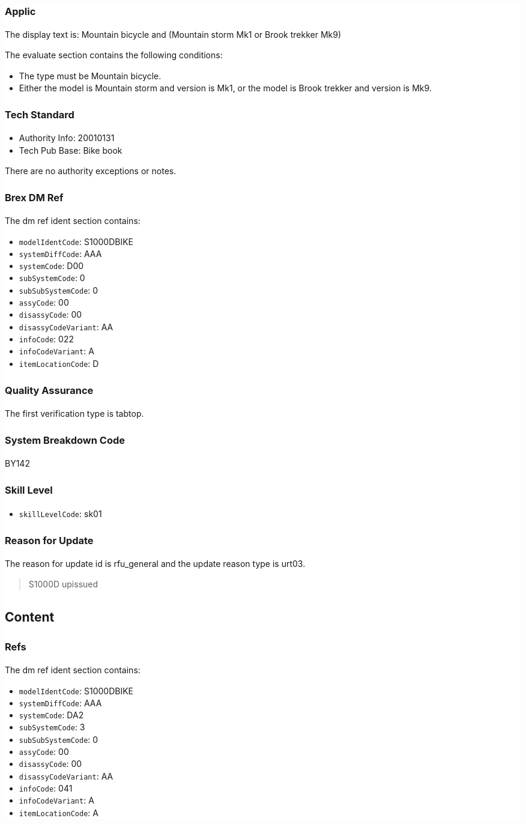 ### Applic
The display text is:
Mountain bicycle and (Mountain storm Mk1 or Brook trekker Mk9)

The evaluate section contains the following conditions:
* The type must be Mountain bicycle.
* Either the model is Mountain storm and version is Mk1, or the model is Brook trekker and version is Mk9.

### Tech Standard
* Authority Info: 20010131
* Tech Pub Base: Bike book

There are no authority exceptions or notes.

### Brex DM Ref
The dm ref ident section contains:
* `modelIdentCode`: S1000DBIKE
* `systemDiffCode`: AAA
* `systemCode`: D00
* `subSystemCode`: 0
* `subSubSystemCode`: 0
* `assyCode`: 00
* `disassyCode`: 00
* `disassyCodeVariant`: AA
* `infoCode`: 022
* `infoCodeVariant`: A
* `itemLocationCode`: D

### Quality Assurance
The first verification type is tabtop.

### System Breakdown Code
BY142

### Skill Level
* `skillLevelCode`: sk01

### Reason for Update
The reason for update id is rfu_general and the update reason type is urt03.
> S1000D upissued

## Content
### Refs
The dm ref ident section contains:
* `modelIdentCode`: S1000DBIKE
* `systemDiffCode`: AAA
* `systemCode`: DA2
* `subSystemCode`: 3
* `subSubSystemCode`: 0
* `assyCode`: 00
* `disassyCode`: 00
* `disassyCodeVariant`: AA
* `infoCode`: 041
* `infoCodeVariant`: A
* `itemLocationCode`: A
